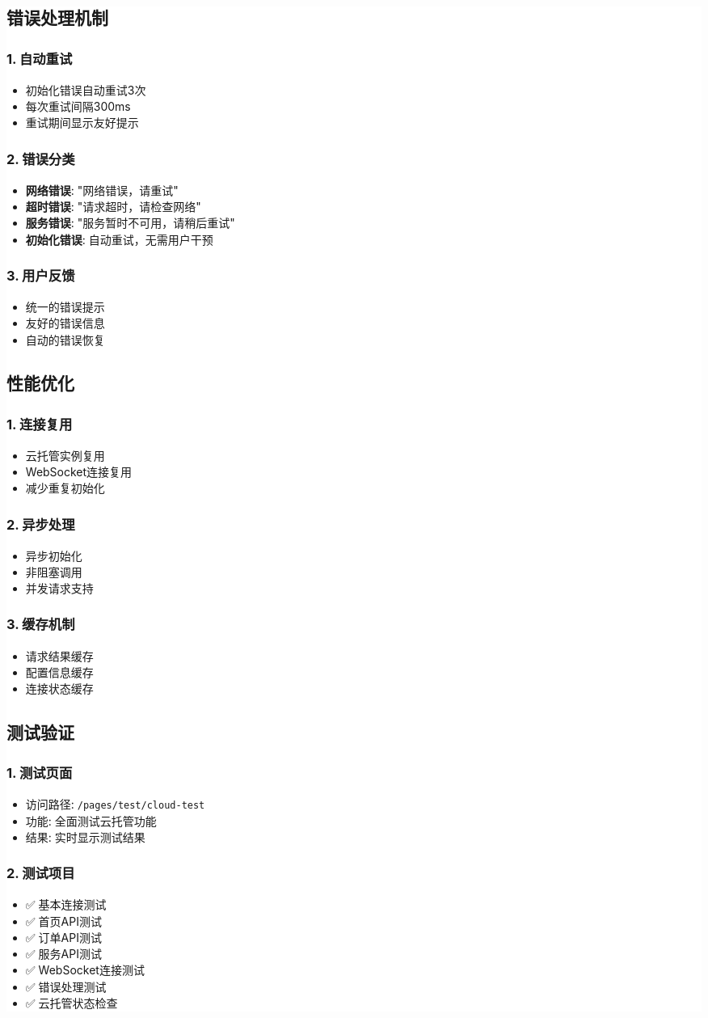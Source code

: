 ## 错误处理机制

### 1. 自动重试
- 初始化错误自动重试3次
- 每次重试间隔300ms
- 重试期间显示友好提示

### 2. 错误分类
- **网络错误**: "网络错误，请重试"
- **超时错误**: "请求超时，请检查网络"
- **服务错误**: "服务暂时不可用，请稍后重试"
- **初始化错误**: 自动重试，无需用户干预

### 3. 用户反馈
- 统一的错误提示
- 友好的错误信息
- 自动的错误恢复

## 性能优化

### 1. 连接复用
- 云托管实例复用
- WebSocket连接复用
- 减少重复初始化

### 2. 异步处理
- 异步初始化
- 非阻塞调用
- 并发请求支持

### 3. 缓存机制
- 请求结果缓存
- 配置信息缓存
- 连接状态缓存

## 测试验证

### 1. 测试页面
- 访问路径: `/pages/test/cloud-test`
- 功能: 全面测试云托管功能
- 结果: 实时显示测试结果

### 2. 测试项目
- ✅ 基本连接测试
- ✅ 首页API测试
- ✅ 订单API测试
- ✅ 服务API测试
- ✅ WebSocket连接测试
- ✅ 错误处理测试
- ✅ 云托管状态检查
